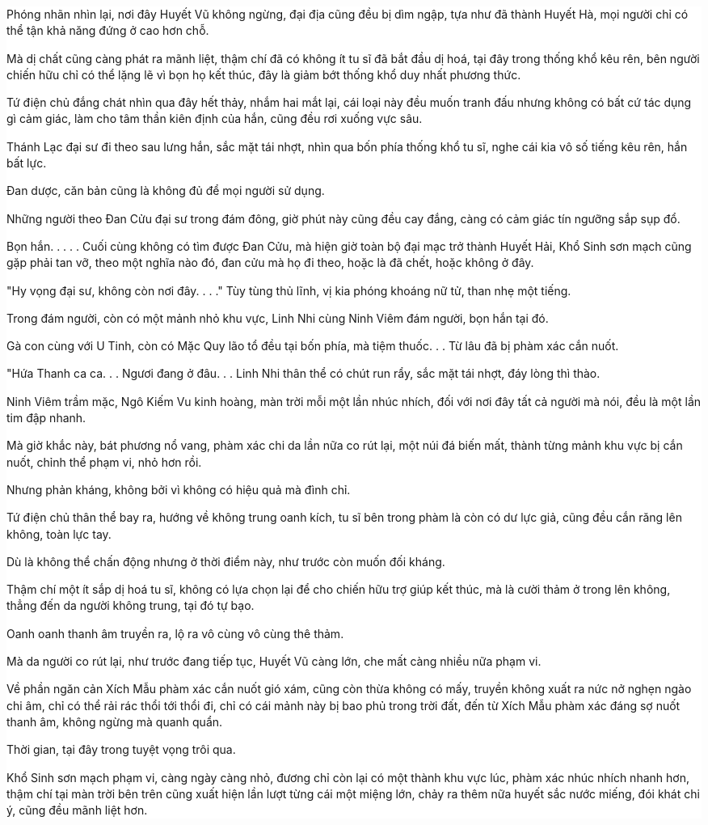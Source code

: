 Phóng nhãn nhìn lại, nơi đây Huyết Vũ không ngừng, đại địa cũng đều bị dìm ngập, tựa như đã thành Huyết Hà, mọi người chỉ có thể tận khả năng đứng ở cao hơn chỗ.

Mà dị chất cũng càng phát ra mãnh liệt, thậm chí đã có không ít tu sĩ đã bắt đầu dị hoá, tại đây trong thống khổ kêu rên, bên người chiến hữu chỉ có thể lặng lẽ vì bọn họ kết thúc, đây là giảm bớt thống khổ duy nhất phương thức.

Tứ điện chủ đắng chát nhìn qua đây hết thảy, nhắm hai mắt lại, cái loại này đều muốn tranh đấu nhưng không có bất cứ tác dụng gì cảm giác, làm cho tâm thần kiên định của hắn, cũng đều rơi xuống vực sâu.

Thánh Lạc đại sư đi theo sau lưng hắn, sắc mặt tái nhợt, nhìn qua bốn phía thống khổ tu sĩ, nghe cái kia vô số tiếng kêu rên, hắn bất lực.

Đan dược, căn bản cũng là không đủ để mọi người sử dụng.

Những người theo Đan Cửu đại sư trong đám đông, giờ phút này cũng đều cay đắng, càng có cảm giác tín ngưỡng sắp sụp đổ.

Bọn hắn. . . . . Cuối cùng không có tìm được Đan Cửu, mà hiện giờ toàn bộ đại mạc trở thành Huyết Hải, Khổ Sinh sơn mạch cũng gặp phải tan vỡ, theo một nghĩa nào đó, đan cửu mà họ đi theo, hoặc là đã chết, hoặc không ở đây.

"Hy vọng đại sư, không còn nơi đây. . . ." Tùy tùng thủ lĩnh, vị kia phóng khoáng nữ tử, than nhẹ một tiếng.

Trong đám người, còn có một mảnh nhỏ khu vực, Linh Nhi cùng Ninh Viêm đám người, bọn hắn tại đó.

Gà con cùng với U Tinh, còn có Mặc Quy lão tổ đều tại bốn phía, mà tiệm thuốc. . . Từ lâu đã bị phàm xác cắn nuốt.

"Hứa Thanh ca ca. . . Ngươi đang ở đâu. . . Linh Nhi thân thể có chút run rẩy, sắc mặt tái nhợt, đáy lòng thì thào.

Ninh Viêm trầm mặc, Ngô Kiếm Vu kinh hoàng, màn trời mỗi một lần nhúc nhích, đối với nơi đây tất cả người mà nói, đều là một lần tim đập nhanh.

Mà giờ khắc này, bát phương nổ vang, phàm xác chi da lần nữa co rút lại, một núi đá biến mất, thành từng mảnh khu vực bị cắn nuốt, chỉnh thể phạm vi, nhỏ hơn rồi.

Nhưng phản kháng, không bởi vì không có hiệu quả mà đình chỉ.

Tứ điện chủ thân thể bay ra, hướng về không trung oanh kích, tu sĩ bên trong phàm là còn có dư lực giả, cũng đều cắn răng lên không, toàn lực tay.

Dù là không thể chấn động nhưng ở thời điểm này, như trước còn muốn đối kháng.

Thậm chí một ít sắp dị hoá tu sĩ, không có lựa chọn lại để cho chiến hữu trợ giúp kết thúc, mà là cười thảm ở trong lên không, thẳng đến da người không trung, tại đó tự bạo.

Oanh oanh thanh âm truyền ra, lộ ra vô cùng vô cùng thê thảm.

Mà da người co rút lại, như trước đang tiếp tục, Huyết Vũ càng lớn, che mất càng nhiều nữa phạm vi.

Về phần ngăn cản Xích Mẫu phàm xác cắn nuốt gió xám, cũng còn thừa không có mấy, truyền không xuất ra nức nở nghẹn ngào chi âm, chỉ có thể rải rác thổi tới thổi đi, chỉ có cái mảnh này bị bao phủ trong trời đất, đến từ Xích Mẫu phàm xác đáng sợ nuốt thanh âm, không ngừng mà quanh quẩn.

Thời gian, tại đây trong tuyệt vọng trôi qua.

Khổ Sinh sơn mạch phạm vi, càng ngày càng nhỏ, đương chỉ còn lại có một thành khu vực lúc, phàm xác nhúc nhích nhanh hơn, thậm chí tại màn trời bên trên cũng xuất hiện lần lượt từng cái một miệng lớn, chảy ra thêm nữa huyết sắc nước miếng, đói khát chi ý, cũng đều mãnh liệt hơn.
